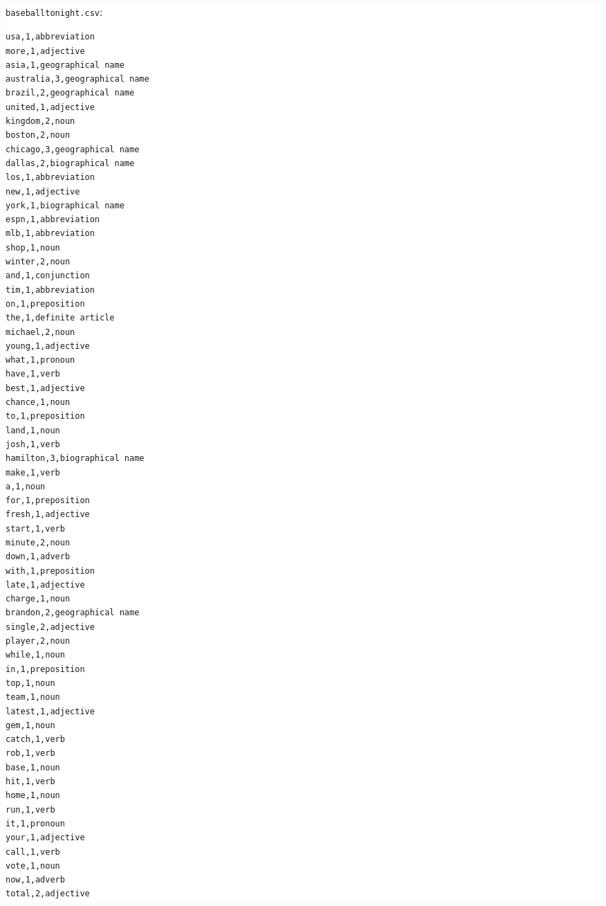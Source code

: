 `baseballtonight.csv`:

    usa,1,abbreviation
    more,1,adjective
    asia,1,geographical name
    australia,3,geographical name
    brazil,2,geographical name
    united,1,adjective
    kingdom,2,noun
    boston,2,noun
    chicago,3,geographical name
    dallas,2,biographical name
    los,1,abbreviation
    new,1,adjective
    york,1,biographical name
    espn,1,abbreviation
    mlb,1,abbreviation
    shop,1,noun
    winter,2,noun
    and,1,conjunction
    tim,1,abbreviation
    on,1,preposition
    the,1,definite article
    michael,2,noun
    young,1,adjective
    what,1,pronoun
    have,1,verb
    best,1,adjective
    chance,1,noun
    to,1,preposition
    land,1,noun
    josh,1,verb
    hamilton,3,biographical name
    make,1,verb
    a,1,noun
    for,1,preposition
    fresh,1,adjective
    start,1,verb
    minute,2,noun
    down,1,adverb
    with,1,preposition
    late,1,adjective
    charge,1,noun
    brandon,2,geographical name
    single,2,adjective
    player,2,noun
    while,1,noun
    in,1,preposition
    top,1,noun
    team,1,noun
    latest,1,adjective
    gem,1,noun
    catch,1,verb
    rob,1,verb
    base,1,noun
    hit,1,verb
    home,1,noun
    run,1,verb
    it,1,pronoun
    your,1,adjective
    call,1,verb
    vote,1,noun
    now,1,adverb
    total,2,adjective